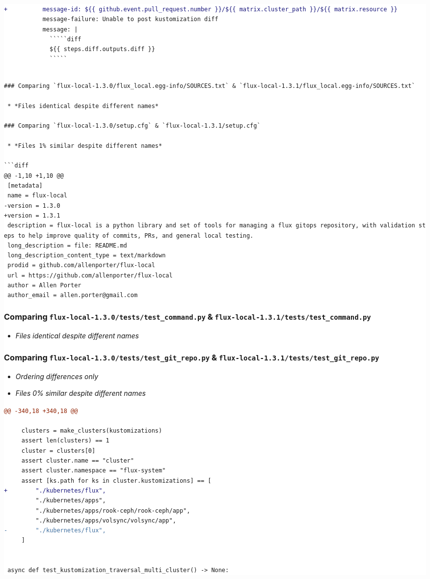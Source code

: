```diff
+          message-id: ${{ github.event.pull_request.number }}/${{ matrix.cluster_path }}/${{ matrix.resource }}
           message-failure: Unable to post kustomization diff
           message: |
             `````diff
             ${{ steps.diff.outputs.diff }}
             `````
 ```
```

### Comparing `flux-local-1.3.0/flux_local.egg-info/SOURCES.txt` & `flux-local-1.3.1/flux_local.egg-info/SOURCES.txt`

 * *Files identical despite different names*

### Comparing `flux-local-1.3.0/setup.cfg` & `flux-local-1.3.1/setup.cfg`

 * *Files 1% similar despite different names*

```diff
@@ -1,10 +1,10 @@
 [metadata]
 name = flux-local
-version = 1.3.0
+version = 1.3.1
 description = flux-local is a python library and set of tools for managing a flux gitops repository, with validation steps to help improve quality of commits, PRs, and general local testing.
 long_description = file: README.md
 long_description_content_type = text/markdown
 prodid = github.com/allenporter/flux-local
 url = https://github.com/allenporter/flux-local
 author = Allen Porter
 author_email = allen.porter@gmail.com
```

### Comparing `flux-local-1.3.0/tests/test_command.py` & `flux-local-1.3.1/tests/test_command.py`

 * *Files identical despite different names*

### Comparing `flux-local-1.3.0/tests/test_git_repo.py` & `flux-local-1.3.1/tests/test_git_repo.py`

 * *Ordering differences only*

 * *Files 0% similar despite different names*

```diff
@@ -340,18 +340,18 @@
 
     clusters = make_clusters(kustomizations)
     assert len(clusters) == 1
     cluster = clusters[0]
     assert cluster.name == "cluster"
     assert cluster.namespace == "flux-system"
     assert [ks.path for ks in cluster.kustomizations] == [
+        "./kubernetes/flux",
         "./kubernetes/apps",
         "./kubernetes/apps/rook-ceph/rook-ceph/app",
         "./kubernetes/apps/volsync/volsync/app",
-        "./kubernetes/flux",
     ]
 
 
 async def test_kustomization_traversal_multi_cluster() -> None:
```